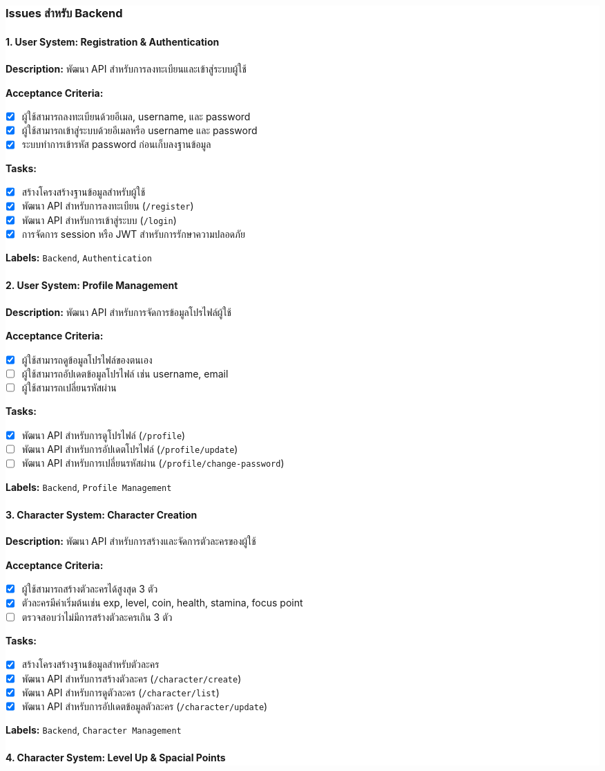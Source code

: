 ### **Issues สำหรับ Backend**

#### **1. User System: Registration & Authentication**

**Description:** พัฒนา API สำหรับการลงทะเบียนและเข้าสู่ระบบผู้ใช้

**Acceptance Criteria:**

- [X] ผู้ใช้สามารถลงทะเบียนด้วยอีเมล, username, และ password
- [X] ผู้ใช้สามารถเข้าสู่ระบบด้วยอีเมลหรือ username และ password
- [X] ระบบทำการเข้ารหัส password ก่อนเก็บลงฐานข้อมูล

**Tasks:**

- [X] สร้างโครงสร้างฐานข้อมูลสำหรับผู้ใช้
- [X] พัฒนา API สำหรับการลงทะเบียน (`/register`)
- [X] พัฒนา API สำหรับการเข้าสู่ระบบ (`/login`)
- [X] การจัดการ session หรือ JWT สำหรับการรักษาความปลอดภัย

**Labels:** `Backend`, `Authentication`

#### **2. User System: Profile Management**

**Description:** พัฒนา API สำหรับการจัดการข้อมูลโปรไฟล์ผู้ใช้

**Acceptance Criteria:**

- [X] ผู้ใช้สามารถดูข้อมูลโปรไฟล์ของตนเอง
- [ ] ผู้ใช้สามารถอัปเดตข้อมูลโปรไฟล์ เช่น username, email
- [ ] ผู้ใช้สามารถเปลี่ยนรหัสผ่าน

**Tasks:**

- [X] พัฒนา API สำหรับการดูโปรไฟล์ (`/profile`)
- [ ] พัฒนา API สำหรับการอัปเดตโปรไฟล์ (`/profile/update`)
- [ ] พัฒนา API สำหรับการเปลี่ยนรหัสผ่าน (`/profile/change-password`)

**Labels:** `Backend`, `Profile Management`

#### **3. Character System: Character Creation**

**Description:** พัฒนา API สำหรับการสร้างและจัดการตัวละครของผู้ใช้

**Acceptance Criteria:**

- [X] ผู้ใช้สามารถสร้างตัวละครได้สูงสุด 3 ตัว
- [X] ตัวละครมีค่าเริ่มต้นเช่น exp, level, coin, health, stamina, focus point
- [ ] ตรวจสอบว่าไม่มีการสร้างตัวละครเกิน 3 ตัว

**Tasks:**

- [X] สร้างโครงสร้างฐานข้อมูลสำหรับตัวละคร
- [X] พัฒนา API สำหรับการสร้างตัวละคร (`/character/create`)
- [X] พัฒนา API สำหรับการดูตัวละคร (`/character/list`)
- [X] พัฒนา API สำหรับการอัปเดตข้อมูลตัวละคร (`/character/update`)

**Labels:** `Backend`, `Character Management`

#### **4. Character System: Level Up & Spacial Points**
